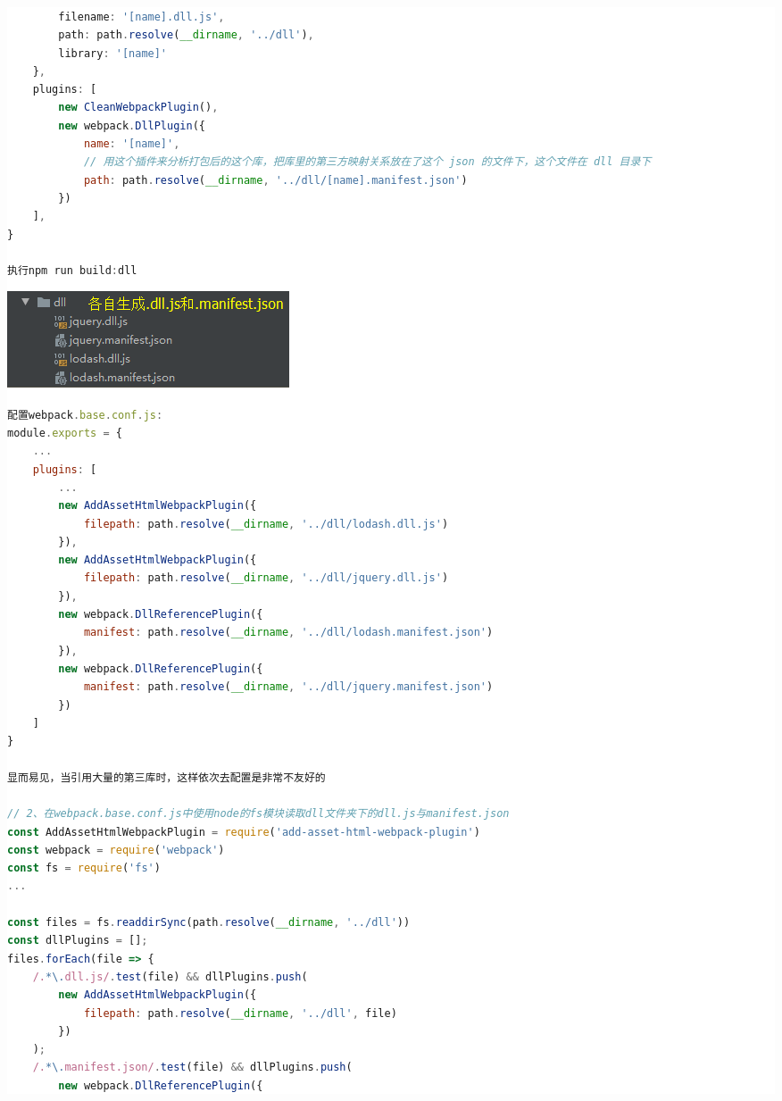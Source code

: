 ```js
        filename: '[name].dll.js',
        path: path.resolve(__dirname, '../dll'),
        library: '[name]'
    },
    plugins: [
        new CleanWebpackPlugin(),
        new webpack.DllPlugin({
            name: '[name]',
            // 用这个插件来分析打包后的这个库，把库里的第三方映射关系放在了这个 json 的文件下，这个文件在 dll 目录下
            path: path.resolve(__dirname, '../dll/[name].manifest.json')
        })
    ],
}

执行npm run build:dll
```
    
![Alt text](./imgs/14-11.png)
    
```js
配置webpack.base.conf.js:
module.exports = {
    ...
    plugins: [
        ...
        new AddAssetHtmlWebpackPlugin({
            filepath: path.resolve(__dirname, '../dll/lodash.dll.js')
        }),
        new AddAssetHtmlWebpackPlugin({
            filepath: path.resolve(__dirname, '../dll/jquery.dll.js')
        }),
        new webpack.DllReferencePlugin({
            manifest: path.resolve(__dirname, '../dll/lodash.manifest.json')
        }),
        new webpack.DllReferencePlugin({
            manifest: path.resolve(__dirname, '../dll/jquery.manifest.json')
        })
    ]
}

显而易见，当引用大量的第三库时，这样依次去配置是非常不友好的

// 2、在webpack.base.conf.js中使用node的fs模块读取dll文件夹下的dll.js与manifest.json
const AddAssetHtmlWebpackPlugin = require('add-asset-html-webpack-plugin')
const webpack = require('webpack')
const fs = require('fs')
...

const files = fs.readdirSync(path.resolve(__dirname, '../dll'))
const dllPlugins = [];
files.forEach(file => {
    /.*\.dll.js/.test(file) && dllPlugins.push(
        new AddAssetHtmlWebpackPlugin({
            filepath: path.resolve(__dirname, '../dll', file)
        })
    );
    /.*\.manifest.json/.test(file) && dllPlugins.push(
        new webpack.DllReferencePlugin({
```